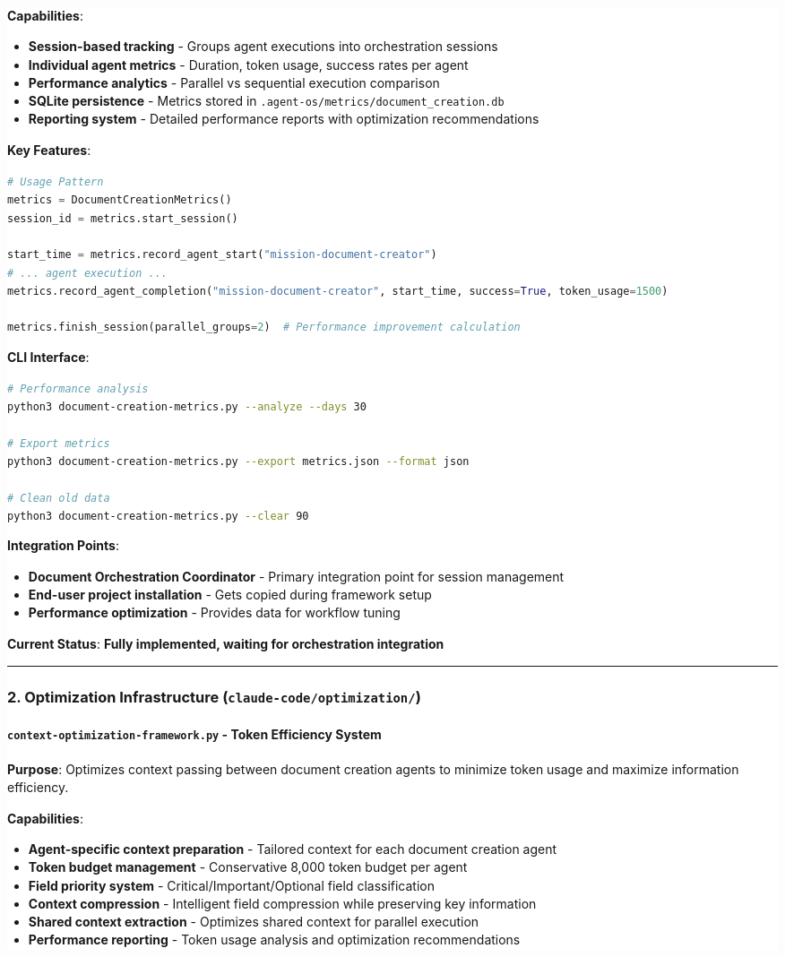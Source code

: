 **Capabilities**:
- **Session-based tracking** - Groups agent executions into orchestration sessions
- **Individual agent metrics** - Duration, token usage, success rates per agent
- **Performance analytics** - Parallel vs sequential execution comparison
- **SQLite persistence** - Metrics stored in `.agent-os/metrics/document_creation.db`
- **Reporting system** - Detailed performance reports with optimization recommendations

**Key Features**:
```python
# Usage Pattern
metrics = DocumentCreationMetrics()
session_id = metrics.start_session()

start_time = metrics.record_agent_start("mission-document-creator")
# ... agent execution ...
metrics.record_agent_completion("mission-document-creator", start_time, success=True, token_usage=1500)

metrics.finish_session(parallel_groups=2)  # Performance improvement calculation
```

**CLI Interface**:
```bash
# Performance analysis
python3 document-creation-metrics.py --analyze --days 30

# Export metrics
python3 document-creation-metrics.py --export metrics.json --format json

# Clean old data
python3 document-creation-metrics.py --clear 90
```

**Integration Points**:
- **Document Orchestration Coordinator** - Primary integration point for session management
- **End-user project installation** - Gets copied during framework setup
- **Performance optimization** - Provides data for workflow tuning

**Current Status**: **Fully implemented, waiting for orchestration integration**

---

### 2. Optimization Infrastructure (`claude-code/optimization/`)

#### `context-optimization-framework.py` - Token Efficiency System

**Purpose**: Optimizes context passing between document creation agents to minimize token usage and maximize information efficiency.

**Capabilities**:
- **Agent-specific context preparation** - Tailored context for each document creation agent
- **Token budget management** - Conservative 8,000 token budget per agent
- **Field priority system** - Critical/Important/Optional field classification
- **Context compression** - Intelligent field compression while preserving key information
- **Shared context extraction** - Optimizes shared context for parallel execution
- **Performance reporting** - Token usage analysis and optimization recommendations
